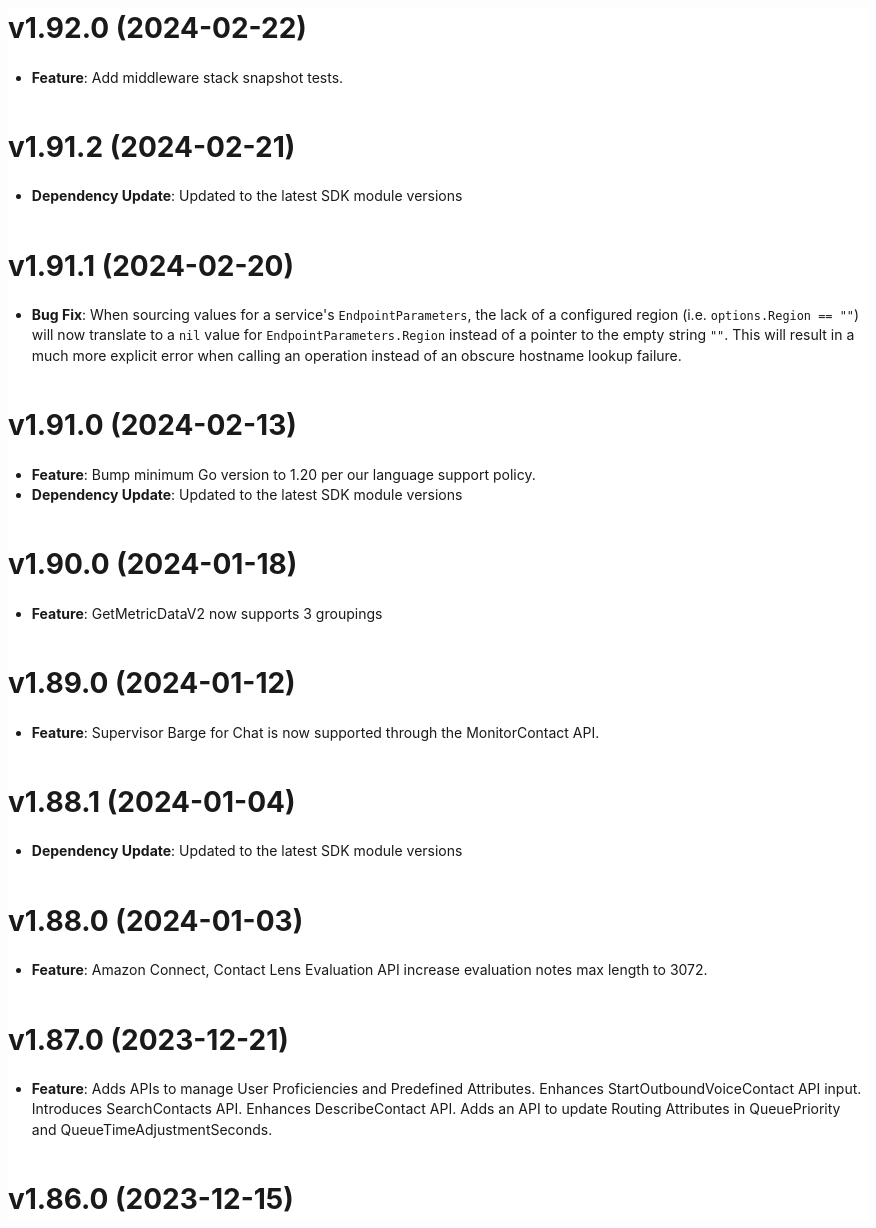 # v1.92.0 (2024-02-22)

* **Feature**: Add middleware stack snapshot tests.

# v1.91.2 (2024-02-21)

* **Dependency Update**: Updated to the latest SDK module versions

# v1.91.1 (2024-02-20)

* **Bug Fix**: When sourcing values for a service's `EndpointParameters`, the lack of a configured region (i.e. `options.Region == ""`) will now translate to a `nil` value for `EndpointParameters.Region` instead of a pointer to the empty string `""`. This will result in a much more explicit error when calling an operation instead of an obscure hostname lookup failure.

# v1.91.0 (2024-02-13)

* **Feature**: Bump minimum Go version to 1.20 per our language support policy.
* **Dependency Update**: Updated to the latest SDK module versions

# v1.90.0 (2024-01-18)

* **Feature**: GetMetricDataV2 now supports 3 groupings

# v1.89.0 (2024-01-12)

* **Feature**: Supervisor Barge for Chat is now supported through the MonitorContact API.

# v1.88.1 (2024-01-04)

* **Dependency Update**: Updated to the latest SDK module versions

# v1.88.0 (2024-01-03)

* **Feature**: Amazon Connect, Contact Lens Evaluation API increase evaluation notes max length to 3072.

# v1.87.0 (2023-12-21)

* **Feature**: Adds APIs to manage User Proficiencies and Predefined Attributes. Enhances StartOutboundVoiceContact API input. Introduces SearchContacts API. Enhances DescribeContact API. Adds an API to update Routing Attributes in QueuePriority and QueueTimeAdjustmentSeconds.

# v1.86.0 (2023-12-15)
